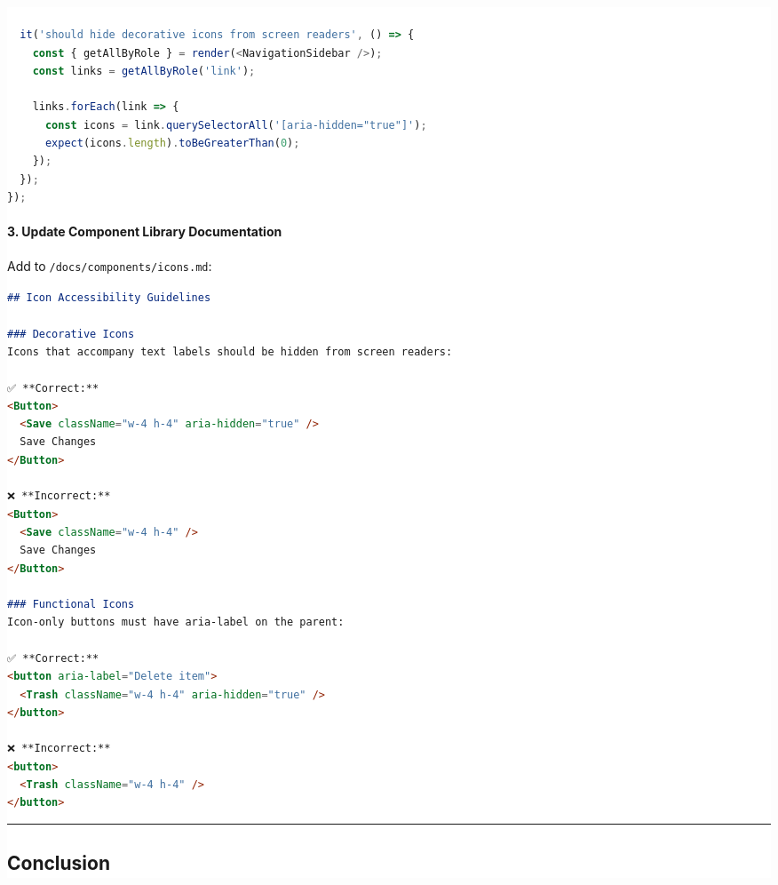 ```typescript

  it('should hide decorative icons from screen readers', () => {
    const { getAllByRole } = render(<NavigationSidebar />);
    const links = getAllByRole('link');

    links.forEach(link => {
      const icons = link.querySelectorAll('[aria-hidden="true"]');
      expect(icons.length).toBeGreaterThan(0);
    });
  });
});
```

#### 3. Update Component Library Documentation
Add to `/docs/components/icons.md`:
```markdown
## Icon Accessibility Guidelines

### Decorative Icons
Icons that accompany text labels should be hidden from screen readers:

✅ **Correct:**
<Button>
  <Save className="w-4 h-4" aria-hidden="true" />
  Save Changes
</Button>

❌ **Incorrect:**
<Button>
  <Save className="w-4 h-4" />
  Save Changes
</Button>

### Functional Icons
Icon-only buttons must have aria-label on the parent:

✅ **Correct:**
<button aria-label="Delete item">
  <Trash className="w-4 h-4" aria-hidden="true" />
</button>

❌ **Incorrect:**
<button>
  <Trash className="w-4 h-4" />
</button>
```

---

## Conclusion
